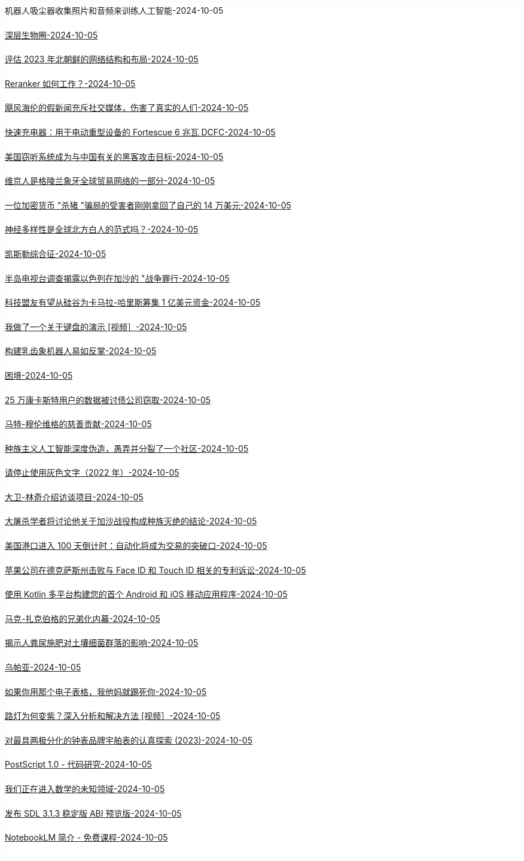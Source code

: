 机器人吸尘器收集照片和音频来训练人工智能-2024-10-05</a><br/><br/><a target=_blank rel=nofollow href="https://sites.google.com/view/sources-deep-biosphere/" >深层生物圈-2024-10-05</a><br/><br/><a target=_blank rel=nofollow href="https://www.mandiant.com/resources/blog/north-koreahttps://www.mandiant.com/resources/blog/north-korea-cyber-structure-alignment-2023-cyber-structure-alignment-2023" >评估 2023 年北朝鲜的网络结构和布局-2024-10-05</a><br/><br/><a target=_blank rel=nofollow href="https://blog.voyageai.com/2024/03/15/boosting-your-search-and-rag-with-voyages-rerankers/" >Reranker 如何工作？-2024-10-05</a><br/><br/><a target=_blank rel=nofollow href="https://www.forbes.com/sites/larsdaniel/2024/10/04/hurricane-helena-deepfakes-flooding-social-media-hurt-real-people/" >飓风海伦的假新闻充斥社交媒体，伤害了真实的人们-2024-10-05</a><br/><br/><a target=_blank rel=nofollow href="https://electrek.co/2024/10/04/worlds-fastest-charger-fortescue-6-mw-dcfc-for-electric-heavy-equipment/" >快速充电器：用于电动重型设备的 Fortescue 6 兆瓦 DCFC-2024-10-05</a><br/><br/><a target=_blank rel=nofollow href="https://www.wsj.com/tech/cybersecurity/u-s-wiretap-systems-targeted-in-china-linked-hack-327fc63b" >美国窃听系统成为与中国有关的黑客攻击目标-2024-10-05</a><br/><br/><a target=_blank rel=nofollow href="https://healthsciences.ku.dk/newsfaculty-news/2024/09/the-vikings-were-part-of-a-global-network-trading-in-ivory-from-greenland/" >维京人是格陵兰象牙全球贸易网络的一部分-2024-10-05</a><br/><br/><a target=_blank rel=nofollow href="https://text.npr.org/g-s1-26505" >一位加密货币 "杀猪 "骗局的受害者刚刚拿回了自己的 14 万美元-2024-10-05</a><br/><br/><a target=_blank rel=nofollow href="https://doi.org/10.1177/13623613241280835" >神经多样性是全球北方白人的范式吗？-2024-10-05</a><br/><br/><a target=_blank rel=nofollow href="https://en.wikipedia.org/wiki/Kessler_syndrome" >凯斯勒综合征-2024-10-05</a><br/><br/><a target=_blank rel=nofollow href="https://www.middleeastmonitor.com/20241002-al-jazeera-investigation-exposes-israeli-war-crimes-in-gaza/" >半岛电视台调查揭露以色列在加沙的 "战争罪行-2024-10-05</a><br/><br/><a target=_blank rel=nofollow href="https://www.cnbc.com/2024/07/24/kamala-harris-fundraising-tech-crypto.html" >科技盟友有望从硅谷为卡马拉-哈里斯筹集 1 亿美元资金-2024-10-05</a><br/><br/><a target=_blank rel=nofollow href="https://www.youtube.com/watch?v=W07djmOesVQ" >我做了一个关于键盘的演示 [视频］-2024-10-05</a><br/><br/><a target=_blank rel=nofollow href="https://mwl.io/archives/23824" >构建乳齿象机器人易如反掌-2024-10-05</a><br/><br/><a target=_blank rel=nofollow href="https://adageclaim.bearblog.dev/the-dilemma/" >困境-2024-10-05</a><br/><br/><a target=_blank rel=nofollow href="https://www.theregister.com/2024/10/04/comcast_fcbs_ransomware_theft/" >25 万康卡斯特用户的数据被讨债公司窃取-2024-10-05</a><br/><br/><a target=_blank rel=nofollow href="https://ma.tt/2024/09/charitable-contributions/" >马特-穆伦维格的慈善贡献-2024-10-05</a><br/><br/><a target=_blank rel=nofollow href="https://www.bbc.com/news/articles/ckg9k5dv1zdo" >种族主义人工智能深度伪造，愚弄并分裂了一个社区-2024-10-05</a><br/><br/><a target=_blank rel=nofollow href="https://tangledweb.xyz/please-stop-using-grey-text-3d3e71acfca8" >请停止使用灰色文字（2022 年）-2024-10-05</a><br/><br/><a target=_blank rel=nofollow href="https://www.youtube.com/channel/UC4lrTWEywA3JfR-N_dv0d4A" >大卫-林奇介绍访谈项目-2024-10-05</a><br/><br/><a target=_blank rel=nofollow href="https://sourcenm.com/briefs/holocaust-scholar-to-discuss-his-conclusion-that-gaza-campaign-constitutes-genocide/" >大屠杀学者将讨论他关于加沙战役构成种族灭绝的结论-2024-10-05</a><br/><br/><a target=_blank rel=nofollow href="https://www.cnbc.com/2024/10/04/port-strike-deal-not-done-automation-big-hurdle-for-ila-union-usmx.html" >美国港口进入 100 天倒计时：自动化将成为交易的突破口-2024-10-05</a><br/><br/><a target=_blank rel=nofollow href="https://www.macrumors.com/2024/10/04/apple-defeats-secure-enclave-patent-lawsuit/" >苹果公司在德克萨斯州击败与 Face ID 和 Touch ID 相关的专利诉讼-2024-10-05</a><br/><br/><a target=_blank rel=nofollow href="https://getstream.io/blog/build-app-kotlin-multiplatform/" >使用 Kotlin 多平台构建您的首个 Android 和 iOS 移动应用程序-2024-10-05</a><br/><br/><a target=_blank rel=nofollow href="https://www.washingtonpost.com/technology/2024/10/04/mark-zuckerberg-transformation-meta-ceo-facebook/" >马克-扎克伯格的兄弟化内幕-2024-10-05</a><br/><br/><a target=_blank rel=nofollow href="https://www.sciencedirect.com/science/article/pii/S0929139324002026" >揭示人粪尿施肥对土壤细菌群落的影响-2024-10-05</a><br/><br/><a target=_blank rel=nofollow href="https://en.wikipedia.org/wiki/Upaya" >乌帕亚-2024-10-05</a><br/><br/><a target=_blank rel=nofollow href="https://ludic.mataroa.blog/blog/i-will-fucking-dropkick-you-if-you-use-that-spreadsheet/" >如果你用那个电子表格，我他妈就踢死你-2024-10-05</a><br/><br/><a target=_blank rel=nofollow href="https://www.youtube.com/watch?v=4Mll-YDDAF4" >路灯为何变紫？深入分析和解决方法 [视频］-2024-10-05</a><br/><br/><a target=_blank rel=nofollow href="https://www.hodinkee.com/articles/an-earnest-exploration-of-hublot-the-worlds-most-polarizing-watch-brand" >对最具两极分化的钟表品牌宇舶表的认真探索 (2023)-2024-10-05</a><br/><br/><a target=_blank rel=nofollow href="https://ztoz.blog/posts/postscript-code/" >PostScript 1.0 - 代码研究-2024-10-05</a><br/><br/><a target=_blank rel=nofollow href="https://www.theatlantic.com/technology/archive/2024/10/terence-tao-ai-interview/680153/" >我们正在进入数学的未知领域-2024-10-05</a><br/><br/><a target=_blank rel=nofollow href="https://github.com/libsdl-org/SDL/releases/tag/preview-3.1.3" >发布 SDL 3.1.3 稳定版 ABI 预览版-2024-10-05</a><br/><br/><a target=_blank rel=nofollow href="https://dair-ai.thinkific.com/courses/introduction-notebooklm" >NotebookLM 简介 - 免费课程-2024-10-05</a><br/><br/>
